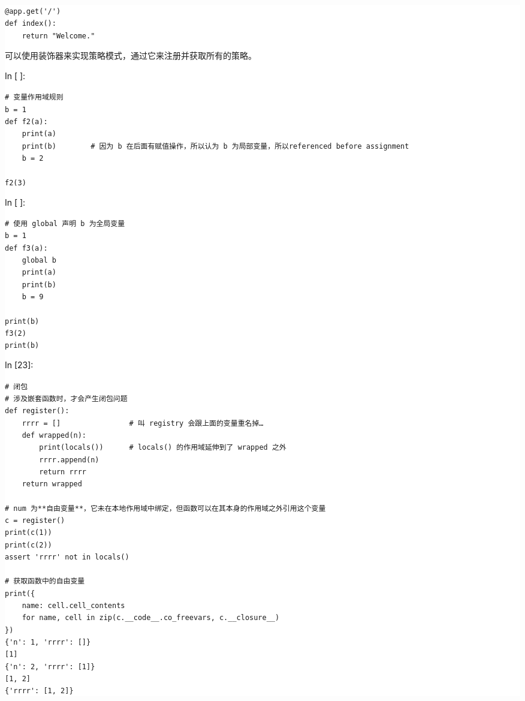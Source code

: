 ```
@app.get('/')
def index():
    return "Welcome."
```

可以使用装饰器来实现策略模式，通过它来注册并获取所有的策略。

In [ ]:

```
# 变量作用域规则
b = 1
def f2(a):
    print(a)
    print(b)        # 因为 b 在后面有赋值操作，所以认为 b 为局部变量，所以referenced before assignment
    b = 2

f2(3)
```

In [ ]:

```
# 使用 global 声明 b 为全局变量
b = 1
def f3(a):
    global b
    print(a)
    print(b)
    b = 9

print(b)
f3(2)
print(b)
```

In [23]:

```
# 闭包
# 涉及嵌套函数时，才会产生闭包问题
def register():
    rrrr = []                # 叫 registry 会跟上面的变量重名掉…
    def wrapped(n):
        print(locals())      # locals() 的作用域延伸到了 wrapped 之外
        rrrr.append(n)
        return rrrr
    return wrapped

# num 为**自由变量**，它未在本地作用域中绑定，但函数可以在其本身的作用域之外引用这个变量
c = register()
print(c(1))
print(c(2))
assert 'rrrr' not in locals()

# 获取函数中的自由变量
print({
    name: cell.cell_contents
    for name, cell in zip(c.__code__.co_freevars, c.__closure__)
})
{'n': 1, 'rrrr': []}
[1]
{'n': 2, 'rrrr': [1]}
[1, 2]
{'rrrr': [1, 2]}
```
